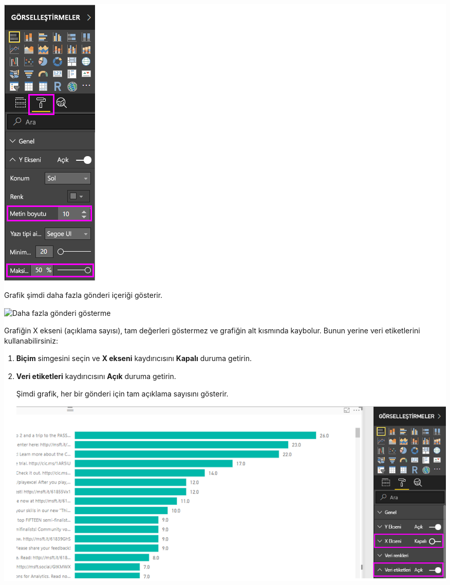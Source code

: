    ![Değişiklikleri biçimlendirme](media/desktop-tutorial-facebook-analytics/barchart4.png)
   
   Grafik şimdi daha fazla gönderi içeriği gösterir. 
   
   ![Daha fazla gönderi gösterme](media/desktop-tutorial-facebook-analytics/barchart5.png)
   
Grafiğin X ekseni (açıklama sayısı), tam değerleri göstermez ve grafiğin alt kısmında kaybolur. Bunun yerine veri etiketlerini kullanabilirsiniz: 

1. **Biçim** simgesini seçin ve **X ekseni** kaydırıcısını **Kapalı** duruma getirin. 
   
2. **Veri etiketleri** kaydırıcısını **Açık** duruma getirin. 

   Şimdi grafik, her bir gönderi için tam açıklama sayısını gösterir.
   
   ![Veri etiketlerini uygulama](media/desktop-tutorial-facebook-analytics/barchart6.png)
   